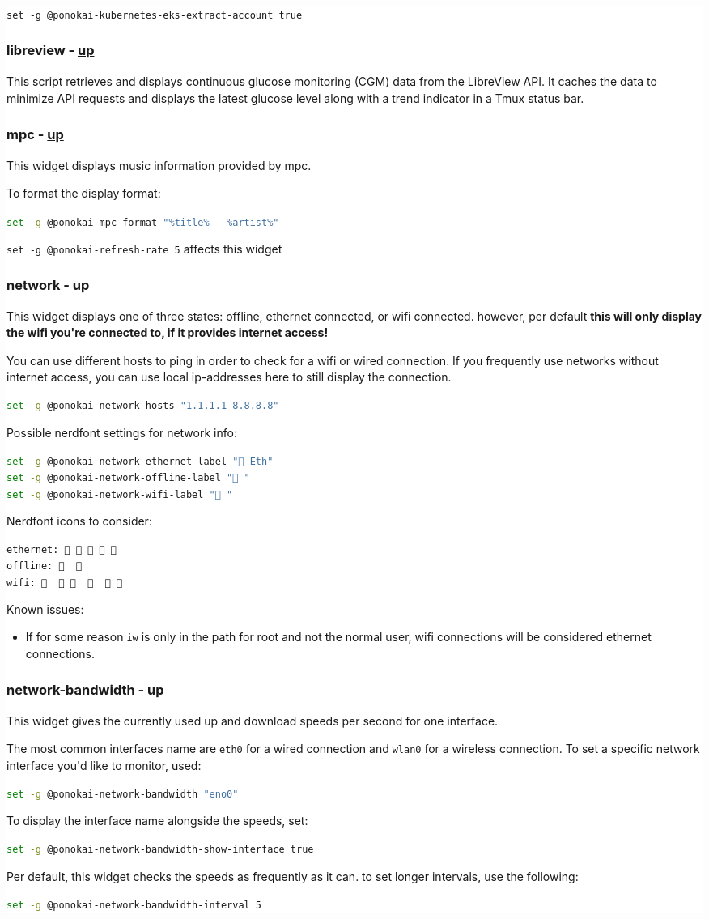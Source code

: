 ```
set -g @ponokai-kubernetes-eks-extract-account true
```

### libreview - [up](#table-of-contents)
This script retrieves and displays continuous glucose monitoring (CGM) data from the LibreView API.
It caches the data to minimize API requests and displays the latest glucose level along with a trend indicator in a Tmux status bar.
### mpc - [up](#table-of-contents)
This widget displays music information provided by mpc.

To format the display format:
```bash
set -g @ponokai-mpc-format "%title% - %artist%"
```

`set -g @ponokai-refresh-rate 5` affects this widget
### network - [up](#table-of-contents)
This widget displays one of three states: offline, ethernet connected, or wifi connected.
however, per default **this will only display the wifi you're connected to, if it provides internet access!**

You can use different hosts to ping in order to check for a wifi or wired connection.
If you frequently use networks without internet access, you can use local ip-addresses here to still display the connection.
```bash
set -g @ponokai-network-hosts "1.1.1.1 8.8.8.8"
```

Possible nerdfont settings for network info:
```bash
set -g @ponokai-network-ethernet-label "󰈀 Eth"
set -g @ponokai-network-offline-label "󱍢 "
set -g @ponokai-network-wifi-label " "
```

Nerdfont icons to consider:
```
ethernet: 󰈀 󰒪 󰒍 󰌗 󰌘
offline: 󰖪  󱍢
wifi:      󰖩  󰘊 󰒢
```

Known issues:
- If for some reason `iw` is only in the path for root and not the normal user, wifi connections will be considered ethernet connections.
### network-bandwidth - [up](#table-of-contents)
This widget gives the currently used up and download speeds per second for one interface.

The most common interfaces name are `eth0` for a wired connection and `wlan0` for a wireless connection.
To set a specific network interface you'd like to monitor, used:
```bash
set -g @ponokai-network-bandwidth "eno0"
```
To display the interface name alongside the speeds, set:
```bash
set -g @ponokai-network-bandwidth-show-interface true
```
Per default, this widget checks the speeds as frequently as it can. to set longer intervals, use the following:
```bash
set -g @ponokai-network-bandwidth-interval 5
```
